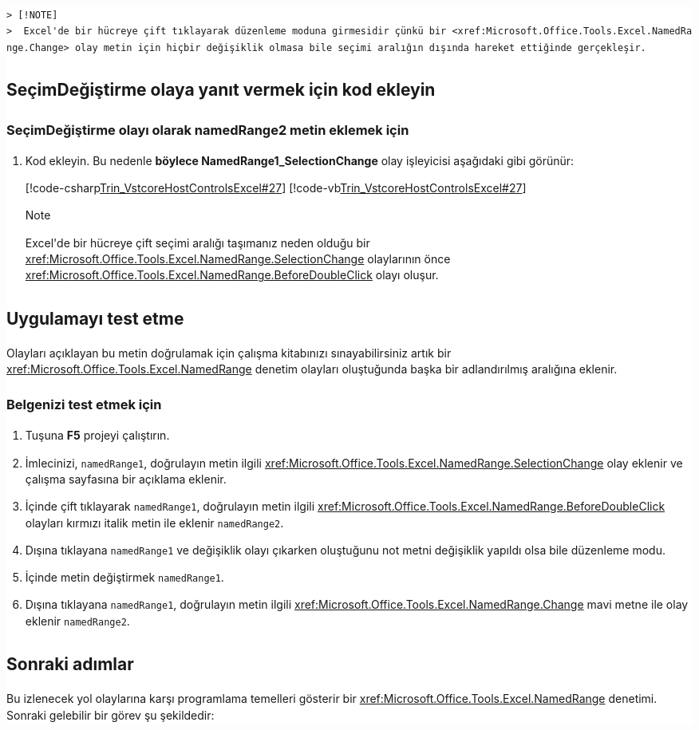     > [!NOTE]  
    >  Excel'de bir hücreye çift tıklayarak düzenleme moduna girmesidir çünkü bir <xref:Microsoft.Office.Tools.Excel.NamedRange.Change> olay metin için hiçbir değişiklik olmasa bile seçimi aralığın dışında hareket ettiğinde gerçekleşir.  
  
## <a name="add-code-to-respond-to-the-selectionchange-event"></a>SeçimDeğiştirme olaya yanıt vermek için kod ekleyin  
  
### <a name="to-insert-text-into-namedrange2-based-on-the-selectionchange-event"></a>SeçimDeğiştirme olayı olarak namedRange2 metin eklemek için  
  
1.  Kod ekleyin. Bu nedenle **böylece NamedRange1_SelectionChange** olay işleyicisi aşağıdaki gibi görünür:  
  
     [!code-csharp[Trin_VstcoreHostControlsExcel#27](../vsto/codesnippet/CSharp/Trin_VstcoreHostControlsExcelCS/Sheet1.cs#27)]
     [!code-vb[Trin_VstcoreHostControlsExcel#27](../vsto/codesnippet/VisualBasic/Trin_VstcoreHostControlsExcelVB/Sheet1.vb#27)]  
  
    > [!NOTE]  
    >  Excel'de bir hücreye çift seçimi aralığı taşımanız neden olduğu bir <xref:Microsoft.Office.Tools.Excel.NamedRange.SelectionChange> olaylarının önce <xref:Microsoft.Office.Tools.Excel.NamedRange.BeforeDoubleClick> olayı oluşur.  
  
## <a name="test-the-application"></a>Uygulamayı test etme  
 Olayları açıklayan bu metin doğrulamak için çalışma kitabınızı sınayabilirsiniz artık bir <xref:Microsoft.Office.Tools.Excel.NamedRange> denetim olayları oluştuğunda başka bir adlandırılmış aralığına eklenir.  
  
### <a name="to-test-your-document"></a>Belgenizi test etmek için  
  
1.  Tuşuna **F5** projeyi çalıştırın.  
  
2.  İmlecinizi, `namedRange1`, doğrulayın metin ilgili <xref:Microsoft.Office.Tools.Excel.NamedRange.SelectionChange> olay eklenir ve çalışma sayfasına bir açıklama eklenir.  
  
3.  İçinde çift tıklayarak `namedRange1`, doğrulayın metin ilgili <xref:Microsoft.Office.Tools.Excel.NamedRange.BeforeDoubleClick> olayları kırmızı italik metin ile eklenir `namedRange2`.  
  
4.  Dışına tıklayana `namedRange1` ve değişiklik olayı çıkarken oluştuğunu not metni değişiklik yapıldı olsa bile düzenleme modu.  
  
5.  İçinde metin değiştirmek `namedRange1`.  
  
6.  Dışına tıklayana `namedRange1`, doğrulayın metin ilgili <xref:Microsoft.Office.Tools.Excel.NamedRange.Change> mavi metne ile olay eklenir `namedRange2`.  
  
## <a name="next-steps"></a>Sonraki adımlar  
 Bu izlenecek yol olaylarına karşı programlama temelleri gösterir bir <xref:Microsoft.Office.Tools.Excel.NamedRange> denetimi. Sonraki gelebilir bir görev şu şekildedir:  
  